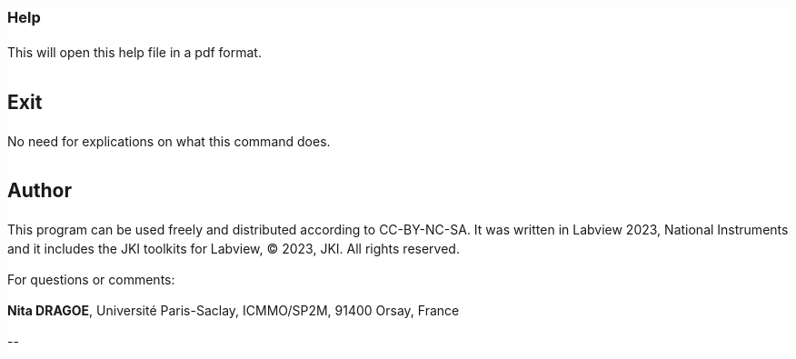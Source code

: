 ### Help ###
This will open this help file in a pdf format.

## Exit ##
No need for explications on what this command does.

## Author ##
This program can be used freely and distributed according to CC-BY-NC-SA.
It was written in Labview 2023, National Instruments and it includes the JKI toolkits for Labview, © 2023, JKI. All rights reserved.

For questions or comments:

__Nita DRAGOE__, Université Paris-Saclay, ICMMO/SP2M, 91400 Orsay, France
  
--
<script src="https://polyfill.io/v3/polyfill.min.js?features=es6"></script>
<script src="https://cdn.jsdelivr.net/npm/mathjax@3/es5/tex-chtml.js"></script>


